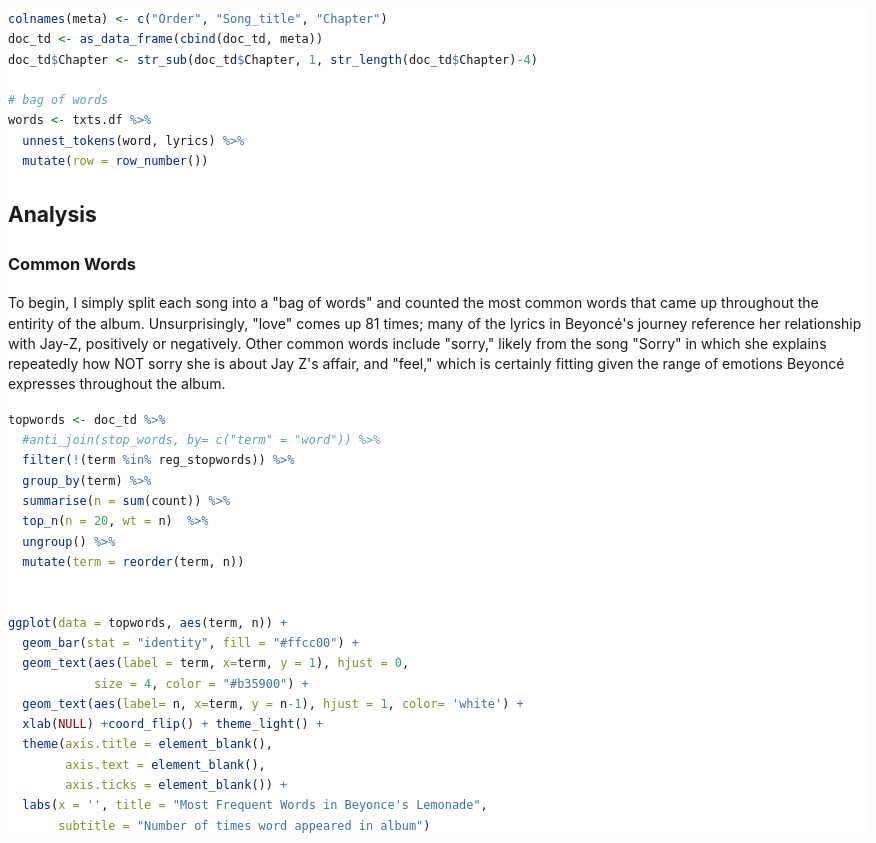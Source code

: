 ```r
colnames(meta) <- c("Order", "Song_title", "Chapter")
doc_td <- as_data_frame(cbind(doc_td, meta))
doc_td$Chapter <- str_sub(doc_td$Chapter, 1, str_length(doc_td$Chapter)-4)

# bag of words
words <- txts.df %>%
  unnest_tokens(word, lyrics) %>% 
  mutate(row = row_number())
```

## Analysis
### Common Words
To begin, I simply split each song into a "bag of words" and counted the most common words that came up throughout the entirity of the album. Unsurprisingly, "love" comes up 81 times; many of the lyrics in Beyoncé's journey reference her relationship with Jay-Z, positively or negatively. Other common words include "sorry," likely from the song "Sorry" in which she explains repeatedly how NOT sorry she is about Jay Z's affair, and "feel," which is certainly fitting given the range of emotions Beyoncé expresses throughout the album.

```r
topwords <- doc_td %>% 
  #anti_join(stop_words, by= c("term" = "word")) %>% 
  filter(!(term %in% reg_stopwords)) %>% 
  group_by(term) %>%
  summarise(n = sum(count)) %>%
  top_n(n = 20, wt = n)  %>%
  ungroup() %>%
  mutate(term = reorder(term, n))


ggplot(data = topwords, aes(term, n)) + 
  geom_bar(stat = "identity", fill = "#ffcc00") + 
  geom_text(aes(label = term, x=term, y = 1), hjust = 0,
            size = 4, color = "#b35900") +
  geom_text(aes(label= n, x=term, y = n-1), hjust = 1, color= 'white') +
  xlab(NULL) +coord_flip() + theme_light() + 
  theme(axis.title = element_blank(), 
        axis.text = element_blank(), 
        axis.ticks = element_blank()) +
  labs(x = '', title = "Most Frequent Words in Beyonce's Lemonade", 
       subtitle = "Number of times word appeared in album")
```
